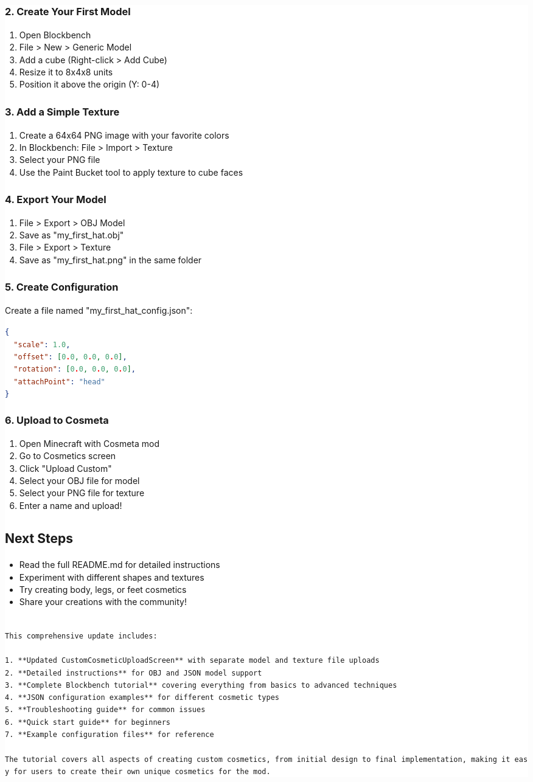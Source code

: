 ### 2. Create Your First Model
1. Open Blockbench
2. File > New > Generic Model
3. Add a cube (Right-click > Add Cube)
4. Resize it to 8x4x8 units
5. Position it above the origin (Y: 0-4)

### 3. Add a Simple Texture
1. Create a 64x64 PNG image with your favorite colors
2. In Blockbench: File > Import > Texture
3. Select your PNG file
4. Use the Paint Bucket tool to apply texture to cube faces

### 4. Export Your Model
1. File > Export > OBJ Model
2. Save as "my_first_hat.obj"
3. File > Export > Texture
4. Save as "my_first_hat.png" in the same folder

### 5. Create Configuration
Create a file named "my_first_hat_config.json":
``` json
{
  "scale": 1.0,
  "offset": [0.0, 0.0, 0.0],
  "rotation": [0.0, 0.0, 0.0],
  "attachPoint": "head"
}
```
### 6. Upload to Cosmeta
1. Open Minecraft with Cosmeta mod
2. Go to Cosmetics screen
3. Click "Upload Custom"
4. Select your OBJ file for model
5. Select your PNG file for texture
6. Enter a name and upload!

## Next Steps
- Read the full README.md for detailed instructions
- Experiment with different shapes and textures
- Try creating body, legs, or feet cosmetics
- Share your creations with the community!
``` 

This comprehensive update includes:

1. **Updated CustomCosmeticUploadScreen** with separate model and texture file uploads
2. **Detailed instructions** for OBJ and JSON model support
3. **Complete Blockbench tutorial** covering everything from basics to advanced techniques
4. **JSON configuration examples** for different cosmetic types
5. **Troubleshooting guide** for common issues
6. **Quick start guide** for beginners
7. **Example configuration files** for reference

The tutorial covers all aspects of creating custom cosmetics, from initial design to final implementation, making it easy for users to create their own unique cosmetics for the mod.
```
